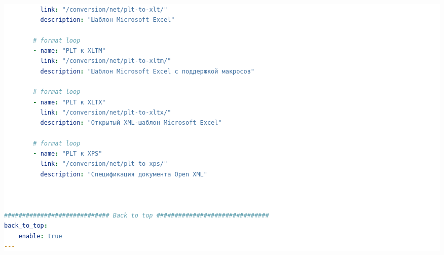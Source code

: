 ```yaml
          link: "/conversion/net/plt-to-xlt/"
          description: "Шаблон Microsoft Excel"

        # format loop
        - name: "PLT к XLTM"
          link: "/conversion/net/plt-to-xltm/"
          description: "Шаблон Microsoft Excel с поддержкой макросов"

        # format loop
        - name: "PLT к XLTX"
          link: "/conversion/net/plt-to-xltx/"
          description: "Открытый XML-шаблон Microsoft Excel"

        # format loop
        - name: "PLT к XPS"
          link: "/conversion/net/plt-to-xps/"
          description: "Спецификация документа Open XML"



############################# Back to top ###############################
back_to_top:
    enable: true
---
```

